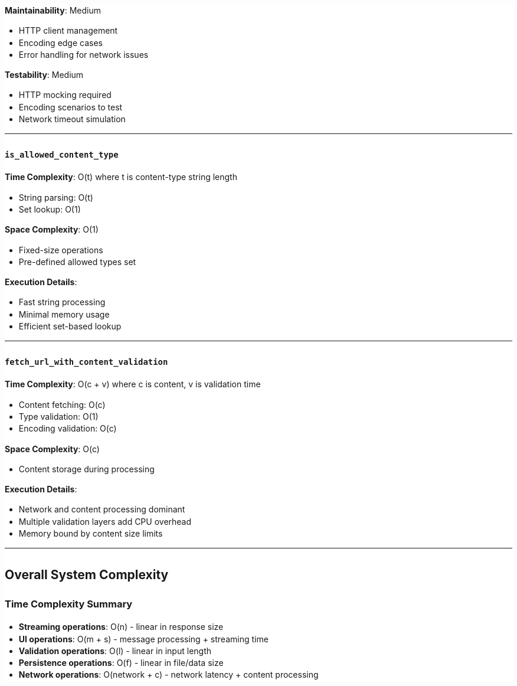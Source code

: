 **Maintainability**: Medium
- HTTP client management
- Encoding edge cases
- Error handling for network issues

**Testability**: Medium
- HTTP mocking required
- Encoding scenarios to test
- Network timeout simulation

---

### `is_allowed_content_type`
**Time Complexity**: O(t) where t is content-type string length
- String parsing: O(t)
- Set lookup: O(1)

**Space Complexity**: O(1)
- Fixed-size operations
- Pre-defined allowed types set

**Execution Details**:
- Fast string processing
- Minimal memory usage
- Efficient set-based lookup

---

### `fetch_url_with_content_validation`
**Time Complexity**: O(c + v) where c is content, v is validation time
- Content fetching: O(c)
- Type validation: O(1)
- Encoding validation: O(c)

**Space Complexity**: O(c)
- Content storage during processing

**Execution Details**:
- Network and content processing dominant
- Multiple validation layers add CPU overhead
- Memory bound by content size limits

---

## Overall System Complexity

### Time Complexity Summary
- **Streaming operations**: O(n) - linear in response size
- **UI operations**: O(m + s) - message processing + streaming time
- **Validation operations**: O(l) - linear in input length
- **Persistence operations**: O(f) - linear in file/data size
- **Network operations**: O(network + c) - network latency + content processing
